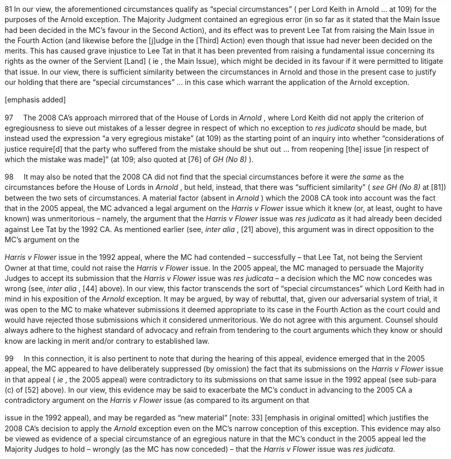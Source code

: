  81 In our view, the aforementioned circumstances qualify as “special circumstances” ( per Lord Keith in Arnold ... at 109) for the purposes of the Arnold exception. The Majority Judgment contained an egregious error (in so far as it stated that the Main Issue had been decided in the MC’s favour in the Second Action), and its effect was to prevent Lee Tat from raising the Main Issue in the Fourth Action (and likewise before the [j]udge in the [Third] Action) even though that issue had never been decided on the merits. This has caused grave injustice to Lee Tat in that it has been prevented from raising a fundamental issue concerning its rights as the owner of the Servient [Land] ( ie , the Main Issue), which might be decided in its favour if it were permitted to litigate that issue. In our view, there is sufficient similarity between the circumstances in Arnold and those in the present case to justify our holding that there are “special circumstances” ... in this case which warrant the application of the Arnold exception. 

 [emphasis added] 

97     The 2008 CA’s approach mirrored that of the House of Lords in _Arnold_ , where Lord Keith did not apply the criterion of egregiousness to sieve out mistakes of a lesser degree in respect of which no exception to _res judicata_ should be made, but instead used the expression “a very egregious mistake” (at 109) as the starting point of an inquiry into whether “considerations of justice require[d] that the party who suffered from the mistake should be shut out ... from reopening [the] issue [in respect of which the mistake was made]” (at 109; also quoted at [76] of _GH (No 8)_ ). 

98     It may also be noted that the 2008 CA did not find that the special circumstances before it were _the same_ as the circumstances before the House of Lords in _Arnold_ , but held, instead, that there was “sufficient similarity” ( _see GH (No 8)_ at [81]) between the two sets of circumstances. A material factor (absent in _Arnold_ ) which the 2008 CA took into account was the fact that in the 2005 appeal, the MC advanced a legal argument on the _Harris v Flower_ issue which it knew (or, at least, ought to have known) was unmeritorious – namely, the argument that the _Harris v Flower_ issue was _res judicata_ as it had already been decided against Lee Tat by the 1992 CA. As mentioned earlier (see, _inter alia_ , [21] above), this argument was in direct opposition to the MC’s argument on the 


_Harris v Flower_ issue in the 1992 appeal, where the MC had contended – successfully – that Lee Tat, not being the Servient Owner at that time, could not raise the _Harris v Flower_ issue. In the 2005 appeal, the MC managed to persuade the Majority Judges to accept its submission that the _Harris v Flower_ issue was _res judicata_ – a decision which the MC now concedes was wrong (see, _inter alia_ , [44] above). In our view, this factor transcends the sort of “special circumstances” which Lord Keith had in mind in his exposition of the _Arnold_ exception. It may be argued, by way of rebuttal, that, given our adversarial system of trial, it was open to the MC to make whatever submissions it deemed appropriate to its case in the Fourth Action as the court could and would have rejected those submissions which it considered unmeritorious. We do not agree with this argument. Counsel should always adhere to the highest standard of advocacy and refrain from tendering to the court arguments which they know or should know are lacking in merit and/or contrary to established law. 

99     In this connection, it is also pertinent to note that during the hearing of this appeal, evidence emerged that in the 2005 appeal, the MC appeared to have deliberately suppressed (by omission) the fact that its submissions on the _Harris v Flower_ issue in that appeal ( _ie_ , the 2005 appeal) were contradictory to its submissions on that same issue in the 1992 appeal (see sub-para (c) of [52] above). In our view, this evidence may be said to exacerbate the MC’s conduct in advancing to the 2005 CA a contradictory argument on the _Harris v Flower_ issue (as compared to its argument on that 

issue in the 1992 appeal), and may be regarded as “new material” [note: 33] [emphasis in original omitted] which justifies the 2008 CA’s decision to apply the _Arnold_ exception even on the MC’s narrow conception of this exception. This evidence may also be viewed as evidence of a special circumstance of an egregious nature in that the MC’s conduct in the 2005 appeal led the Majority Judges to hold – wrongly (as the MC has now conceded) – that the _Harris v Flower_ issue was _res judicata_. 
